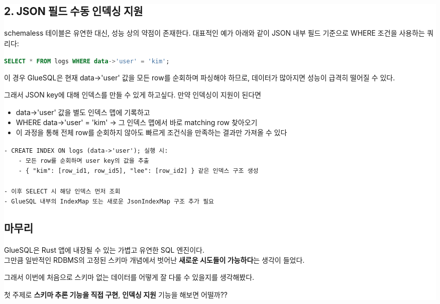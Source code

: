 ## 2. JSON 필드 수동 인덱싱 지원
schemaless 테이블은 유연한 대신, 성능 상의 약점이 존재한다.
대표적인 예가 아래와 같이 JSON 내부 필드 기준으로 WHERE 조건을 사용하는 쿼리다:


```sql
SELECT * FROM logs WHERE data->'user' = 'kim';
```
이 경우 GlueSQL은 현재 data->'user' 값을 모든 row를 순회하며 파싱해야 하므로,
데이터가 많아지면 성능이 급격히 떨어질 수 있다.

그래서 JSON key에 대해 인덱스를 만들 수 있게 하고싶다. 만약 인덱싱이 지원이 된다면

- data->'user' 값을 별도 인덱스 맵에 기록하고
- WHERE data->'user' = 'kim' → 그 인덱스 맵에서 바로 matching row 찾아오기
- 이 과정을 통해 전체 row를 순회하지 않아도 빠르게 조건식을 만족하는 결과만 가져올 수 있다

```plaintext
- CREATE INDEX ON logs (data->'user'); 실행 시:
    - 모든 row를 순회하며 user key의 값을 추출
    - { "kim": [row_id1, row_id5], "lee": [row_id2] } 같은 인덱스 구조 생성

- 이후 SELECT 시 해당 인덱스 먼저 조회
- GlueSQL 내부의 IndexMap 또는 새로운 JsonIndexMap 구조 추가 필요
```


## 마무리
GlueSQL은 Rust 앱에 내장될 수 있는 가볍고 유연한 SQL 엔진이다.  
그만큼 일반적인 RDBMS의 고정된 스키마 개념에서 벗어난 **새로운 시도들이 가능하다**는 생각이 들었다.

그래서 이번에 처음으로 스키마 없는 데이터를 어떻게 잘 다룰 수 있을지를 생각해봤다.


첫 주제로 **스키마 추론 기능을 직접 구현**, **인덱싱 지원** 기능을 해보면 어떨까??
